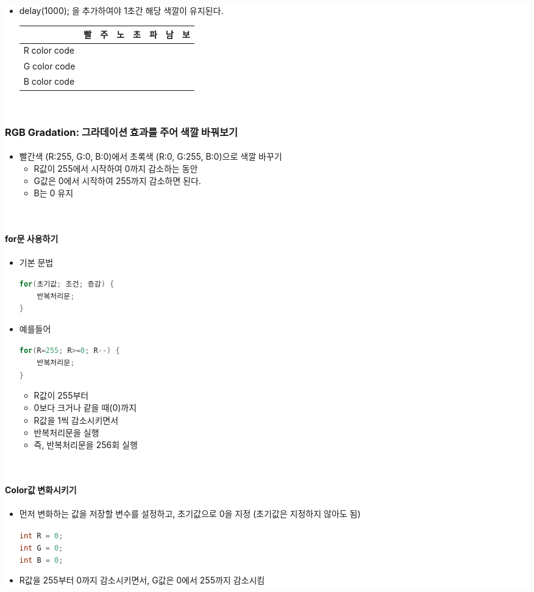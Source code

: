 - delay(1000); 을 추가하여야 1초간 해당 색깔이 유지된다.
  
  |              | 빨   | 주   | 노   | 초   | 파   | 남   | 보   |
  | ------------ | ---- | ---- | ---- | ---- | ---- | ---- | ---- |
  | R color code |      |      |      |      |      |      |      |
  | G color code |      |      |      |      |      |      |      |
  | B color code |      |      |      |      |      |      |      |

<br>

### RGB Gradation: 그라데이션 효과를 주어 색깔 바꿔보기

- 빨간색 (R:255, G:0, B:0)에서 초록색 (R:0, G:255, B:0)으로 색깔 바꾸기
  - R값이 255에서 시작하여 0까지 감소하는 동안
  - G값은 0에서 시작하여 255까지 감소하면 된다.
  - B는 0 유지

<br>

#### for문 사용하기

- 기본 문법

  ~~~C
  for(초기값; 조건; 증감) {
      반복처리문;
  }
  ~~~

- 예를들어

  ~~~C
  for(R=255; R>=0; R--) {
      반복처리문;
  }
  ~~~

  - R값이 255부터
  - 0보다 크거나 같을 때(0)까지
  - R값을 1씩 감소시키면서
  - 반복처리문을 실행
  - 즉, 반복처리문을 256회 실행

<br>

#### Color값 변화시키기

- 먼저 변화하는 값을 저장할 변수를 설정하고, 초기값으로 0을 지정 (초기값은 지정하지 않아도 됨)

  ~~~C
  int R = 0;
  int G = 0;
  int B = 0;
  ~~~

- R값을 255부터 0까지 감소시키면서, G값은 0에서 255까지 감소시킴
